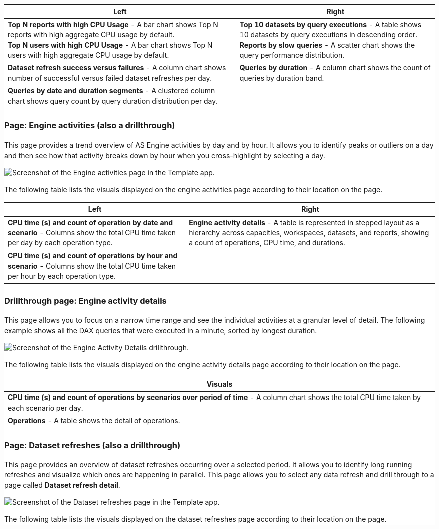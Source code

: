|Left  | Right  |
|---------|---------|
|**Top N reports with high CPU Usage** - A bar chart shows Top N reports with high aggregate CPU usage by default. <br> **Top N users with high CPU Usage** - A bar chart shows Top N users with high aggregate CPU usage by default. |**Top 10 datasets by query executions** - A table shows 10 datasets by query executions in descending order. <br> **Reports by slow queries** - A scatter chart shows the query performance distribution. |
|**Dataset refresh success versus failures** - A column chart shows number of successful versus failed dataset refreshes per day. |**Queries by duration** - A column chart shows the count of queries by duration band.
|**Queries by date and duration segments** - A clustered column chart shows query count by query duration distribution per day. | |

### Page: Engine activities (also a drillthrough)

This page provides a trend overview of AS Engine activities by day and by hour. It allows you to identify peaks or outliers on a day and then see how that activity breaks down by hour when you cross-highlight by selecting a day.

![Screenshot of the Engine activities page in the Template app.](./media/engine-activities.png)

The following table lists the visuals displayed on the engine activities page according to their location on the page.

|Left  | Right  |
|---------|---------|
|**CPU time (s) and count of operation by date and scenario** - Columns show the total CPU time taken per day by each operation type. | **Engine activity details** - A table is represented in stepped layout as a hierarchy across capacities, workspaces, datasets, and reports, showing a count of operations, CPU time, and durations. |
| **CPU time (s) and count of operations by hour and scenario** - Columns show the total CPU time taken per hour by each operation type. | |

### Drillthrough page: Engine activity details

This page allows you to focus on a narrow time range and see the individual activities at a granular level of detail. The following example shows all the DAX queries that were executed in a minute, sorted by longest duration.

![Screenshot of the Engine Activity Details drillthrough.](./media/engine-activity-details.png)

The following table lists the visuals displayed on the engine activity details page according to their location on the page.

| Visuals  |
|---------|
|**CPU time (s) and count of operations by scenarios over period of time** - A column chart shows the total CPU time taken by each scenario per day. |
|**Operations** - A table shows the detail of operations. |

### Page: Dataset refreshes (also a drillthrough)

This page provides an overview of dataset refreshes occurring over a selected period. It allows you to identify long running refreshes and visualize which ones are happening in parallel. This page allows you to select any data refresh and drill through to a page called **Dataset refresh detail**.

![Screenshot of the Dataset refreshes page in the Template app.](./media/dataset-refreshes.png)

The following table lists the visuals displayed on the dataset refreshes page according to their location on the page.
